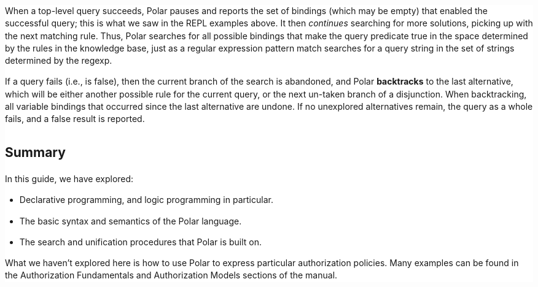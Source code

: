 When a top-level query succeeds, Polar pauses and reports the set
of bindings (which may be empty) that enabled the successful query;
this is what we saw in the REPL examples above. It then *continues*
searching for more solutions, picking up with the next matching rule.
Thus, Polar searches for all possible bindings that make the query
predicate true in the space determined by the rules in the knowledge
base, just as a regular expression pattern match searches for a query
string in the set of strings determined by the regexp.

If a query fails (i.e., is false), then the current branch of the search
is abandoned, and Polar **backtracks** to the last alternative, which
will be either another possible rule for the current query, or the next
un-taken branch of a disjunction. When backtracking, all variable bindings
that occurred since the last alternative are undone. If no unexplored
alternatives remain, the query as a whole fails, and a false result
is reported.

## Summary

In this guide, we have explored:


* Declarative programming, and logic programming in particular.


* The basic syntax and semantics of the Polar language.


* The search and unification procedures that Polar is built on.

What we haven’t explored here is how to use Polar to express
particular authorization policies. Many examples can be found
in the Authorization Fundamentals
and Authorization Models sections
of the manual.
